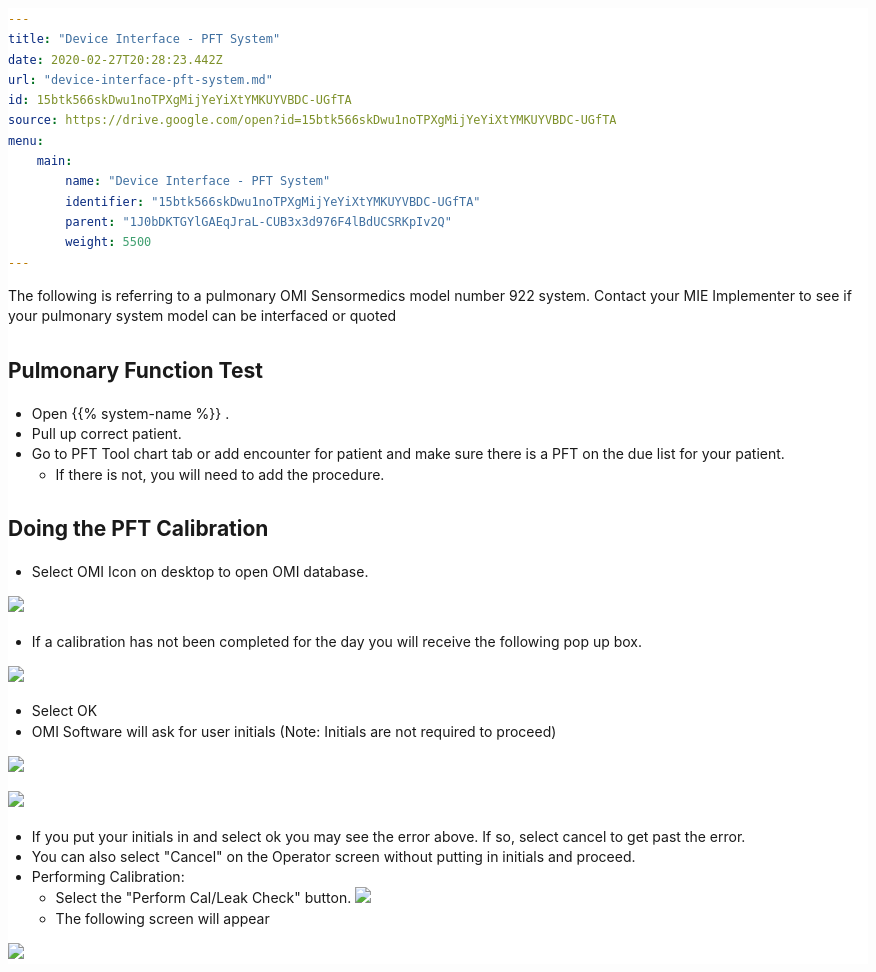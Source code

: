 ```yaml
---
title: "Device Interface - PFT System"
date: 2020-02-27T20:28:23.442Z
url: "device-interface-pft-system.md"
id: 15btk566skDwu1noTPXgMijYeYiXtYMKUYVBDC-UGfTA
source: https://drive.google.com/open?id=15btk566skDwu1noTPXgMijYeYiXtYMKUYVBDC-UGfTA
menu:
    main:
        name: "Device Interface - PFT System"
        identifier: "15btk566skDwu1noTPXgMijYeYiXtYMKUYVBDC-UGfTA"
        parent: "1J0bDKTGYlGAEqJraL-CUB3x3d976F4lBdUCSRKpIv2Q"
        weight: 5500
---
```

The following is referring to a pulmonary OMI Sensormedics model number 922 system. Contact your MIE Implementer to see if your pulmonary system model can be interfaced or quoted

## Pulmonary Function Test

* Open {{% system-name %}} .
* Pull up correct patient.
* Go to PFT Tool chart tab or add encounter for patient and make sure there is a PFT on the due list for your patient.
    * If there is not, you will need to add the procedure.

## Doing the PFT Calibration

* Select OMI Icon on desktop to open OMI database.

![](external_files/9f28e3d4858e39356940d5650054bd37.png)

* If a calibration has not been completed for the day you will receive the following pop up box.

![](external_files/deac14c59cad3dcfabcf39d460e77eac.png)

* Select OK
* OMI Software will ask for user initials (Note: Initials are not required to proceed)

![](external_files/3f70e57e998e79ccd57d47bd3eed646e.png)

![](external_files/855bc86d3d671ca59abc4d4db0ddc426.png)

* If you put your initials in and select ok you may see the error above. If so, select cancel to get past the error.
* You can also select "Cancel" on the Operator screen without putting in initials and proceed.
* Performing Calibration:
    * Select the "Perform Cal/Leak Check" button. ![](external_files/66b04e14effc22cbcef38a3c890ce0a9.png)
    * The following screen will appear

![](external_files/b060fddf0a2e15e8935f6eefa0969ae8.png)

